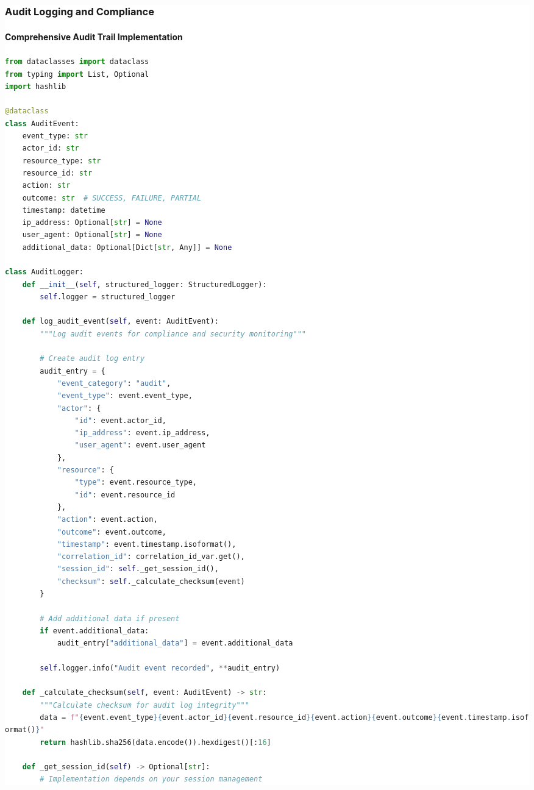 ### Audit Logging and Compliance

#### **Comprehensive Audit Trail Implementation**

```python
from dataclasses import dataclass
from typing import List, Optional
import hashlib

@dataclass
class AuditEvent:
    event_type: str
    actor_id: str
    resource_type: str
    resource_id: str
    action: str
    outcome: str  # SUCCESS, FAILURE, PARTIAL
    timestamp: datetime
    ip_address: Optional[str] = None
    user_agent: Optional[str] = None
    additional_data: Optional[Dict[str, Any]] = None

class AuditLogger:
    def __init__(self, structured_logger: StructuredLogger):
        self.logger = structured_logger
    
    def log_audit_event(self, event: AuditEvent):
        """Log audit events for compliance and security monitoring"""
        
        # Create audit log entry
        audit_entry = {
            "event_category": "audit",
            "event_type": event.event_type,
            "actor": {
                "id": event.actor_id,
                "ip_address": event.ip_address,
                "user_agent": event.user_agent
            },
            "resource": {
                "type": event.resource_type,
                "id": event.resource_id
            },
            "action": event.action,
            "outcome": event.outcome,
            "timestamp": event.timestamp.isoformat(),
            "correlation_id": correlation_id_var.get(),
            "session_id": self._get_session_id(),
            "checksum": self._calculate_checksum(event)
        }
        
        # Add additional data if present
        if event.additional_data:
            audit_entry["additional_data"] = event.additional_data
        
        self.logger.info("Audit event recorded", **audit_entry)
    
    def _calculate_checksum(self, event: AuditEvent) -> str:
        """Calculate checksum for audit log integrity"""
        data = f"{event.event_type}{event.actor_id}{event.resource_id}{event.action}{event.outcome}{event.timestamp.isoformat()}"
        return hashlib.sha256(data.encode()).hexdigest()[:16]
    
    def _get_session_id(self) -> Optional[str]:
        # Implementation depends on your session management
```